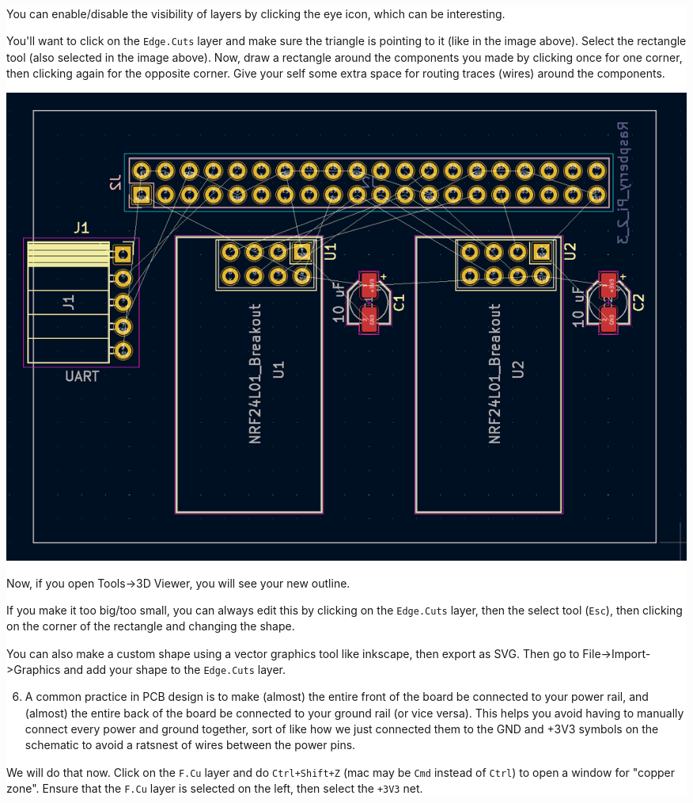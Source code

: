 You can enable/disable the visibility of layers by clicking the eye icon, which can be interesting. 

You'll want to click on the `Edge.Cuts` layer and make sure the triangle is pointing to it (like in the image above). Select the rectangle tool (also selected in the image above). Now, draw a rectangle around the components you made by clicking once for one corner, then clicking again for the opposite corner. Give your self some extra space for routing traces (wires) around the components. 

![PCB Edge](img/pcb_edge.png)

Now, if you open Tools->3D Viewer, you will see your new outline.

If you make it too big/too small, you can always edit this by clicking on the `Edge.Cuts` layer, then the select tool (`Esc`), then clicking on the corner of the rectangle and changing the shape. 

You can also make a custom shape using a vector graphics tool like inkscape, then export as SVG. Then go to File->Import->Graphics and add your shape to the `Edge.Cuts` layer.

6. A common practice in PCB design is to make (almost) the entire front of the board be connected to your power rail, and (almost) the entire back of the board be connected to your ground rail (or vice versa). This helps you avoid having to manually connect every power and ground together, sort of like how we just connected them to the GND and +3V3 symbols on the schematic to avoid a ratsnest of wires between the power pins.

We will do that now. Click on the `F.Cu` layer and do `Ctrl+Shift+Z` (mac may be `Cmd` instead of `Ctrl`) to open a window for "copper zone". Ensure that the `F.Cu` layer is selected on the left, then select the `+3V3` net.
